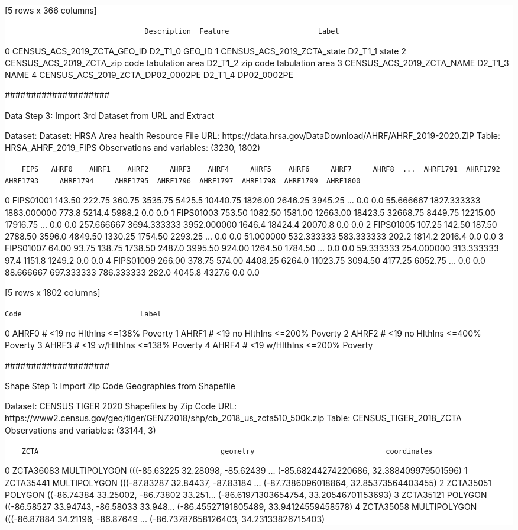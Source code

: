 [5 rows x 366 columns]

                                     Description  Feature                     Label
0                    CENSUS_ACS_2019_ZCTA_GEO_ID  D2_T1_0                    GEO_ID
1                     CENSUS_ACS_2019_ZCTA_state  D2_T1_1                     state
2  CENSUS_ACS_2019_ZCTA_zip code tabulation area  D2_T1_2  zip code tabulation area
3                      CENSUS_ACS_2019_ZCTA_NAME  D2_T1_3                      NAME
4               CENSUS_ACS_2019_ZCTA_DP02_0002PE  D2_T1_4               DP02_0002PE

####################

Data Step 3: Import 3rd Dataset from URL and Extract

Dataset: Dataset: HRSA Area health Resource File
URL: https://data.hrsa.gov/DataDownload/AHRF/AHRF_2019-2020.ZIP
Table: HRSA_AHRF_2019_FIPS
Observations and variables: (3230, 1802)

        FIPS   AHRF0    AHRF1    AHRF2     AHRF3    AHRF4     AHRF5    AHRF6     AHRF7     AHRF8  ...  AHRF1791  AHRF1792    AHRF1793     AHRF1794     AHRF1795  AHRF1796  AHRF1797  AHRF1798  AHRF1799  AHRF1800
0  FIPS01001  143.50   222.75   360.75   3535.75   5425.5  10440.75  1826.00   2646.25   3945.25  ...       0.0       0.0   55.666667  1827.333333  1883.000000     773.8    5214.4    5988.2       0.0       0.0
1  FIPS01003  753.50  1082.50  1581.00  12663.00  18423.5  32668.75  8449.75  12215.00  17916.75  ...       0.0       0.0  257.666667  3694.333333  3952.000000    1646.4   18424.4   20070.8       0.0       0.0
2  FIPS01005  107.25   142.50   187.50   2788.50   3596.0   4849.50  1330.25   1754.50   2293.25  ...       0.0       0.0   51.000000   532.333333   583.333333     202.2    1814.2    2016.4       0.0       0.0
3  FIPS01007   64.00    93.75   138.75   1738.50   2487.0   3995.50   924.00   1264.50   1784.50  ...       0.0       0.0   59.333333   254.000000   313.333333      97.4    1151.8    1249.2       0.0       0.0
4  FIPS01009  266.00   378.75   574.00   4408.25   6264.0  11023.75  3094.50   4177.25   6052.75  ...       0.0       0.0   88.666667   697.333333   786.333333     282.0    4045.8    4327.6       0.0       0.0

[5 rows x 1802 columns]

    Code                            Label
0  AHRF0  # <19 no HlthIns <=138% Poverty
1  AHRF1  # <19 no HlthIns <=200% Poverty
2  AHRF2  # <19 no HlthIns <=400% Poverty
3  AHRF3   # <19 w/HlthIns <=138% Poverty
4  AHRF4   # <19 w/HlthIns <=200% Poverty

####################

Shape Step 1: Import Zip Code Geographies from Shapefile

Dataset: CENSUS TIGER 2020 Shapefiles by Zip Code
URL: https://www2.census.gov/geo/tiger/GENZ2018/shp/cb_2018_us_zcta510_500k.zip
Table: CENSUS_TIGER_2018_ZCTA
Observations and variables: (33144, 3)

        ZCTA                                           geometry                               coordinates
0  ZCTA36083  MULTIPOLYGON (((-85.63225 32.28098, -85.62439 ...  (-85.68244274220686, 32.388409979501596)
1  ZCTA35441  MULTIPOLYGON (((-87.83287 32.84437, -87.83184 ...    (-87.7386096018864, 32.85373564403455)
2  ZCTA35051  POLYGON ((-86.74384 33.25002, -86.73802 33.251...   (-86.61971303654754, 33.20546701153693)
3  ZCTA35121  POLYGON ((-86.58527 33.94743, -86.58033 33.948...   (-86.45527191805489, 33.94124559458578)
4  ZCTA35058  MULTIPOLYGON (((-86.87884 34.21196, -86.87649 ...   (-86.73787658126403, 34.23133826715403)
